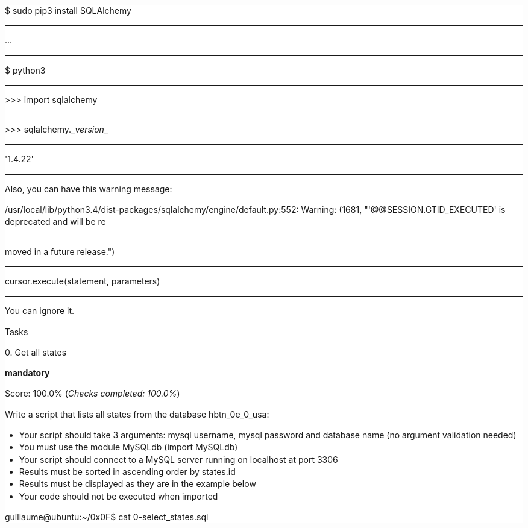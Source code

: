 \$ sudo pip3 install SQLAlchemy

***

...

***

\$ python3

***

\>\>\> import sqlalchemy

***

\>\>\> sqlalchemy.__version_\_

***

'1.4.22'

***

Also, you can have this warning message:

/usr/local/lib/python3.4/dist-packages/sqlalchemy/engine/default.py:552: Warning: (1681, "'@@SESSION.GTID_EXECUTED' is deprecated and will be re

***

moved in a future release.")

***

cursor.execute(statement, parameters)

***

You can ignore it.

Tasks

0\. Get all states

**mandatory**

Score: 100.0% (*Checks completed: 100.0%*)

Write a script that lists all states from the database hbtn_0e_0_usa:

-   Your script should take 3 arguments: mysql username, mysql password and database name (no argument validation needed)
-   You must use the module MySQLdb (import MySQLdb)
-   Your script should connect to a MySQL server running on localhost at port 3306
-   Results must be sorted in ascending order by states.id
-   Results must be displayed as they are in the example below
-   Your code should not be executed when imported

guillaume@ubuntu:\~/0x0F\$ cat 0-select_states.sql
